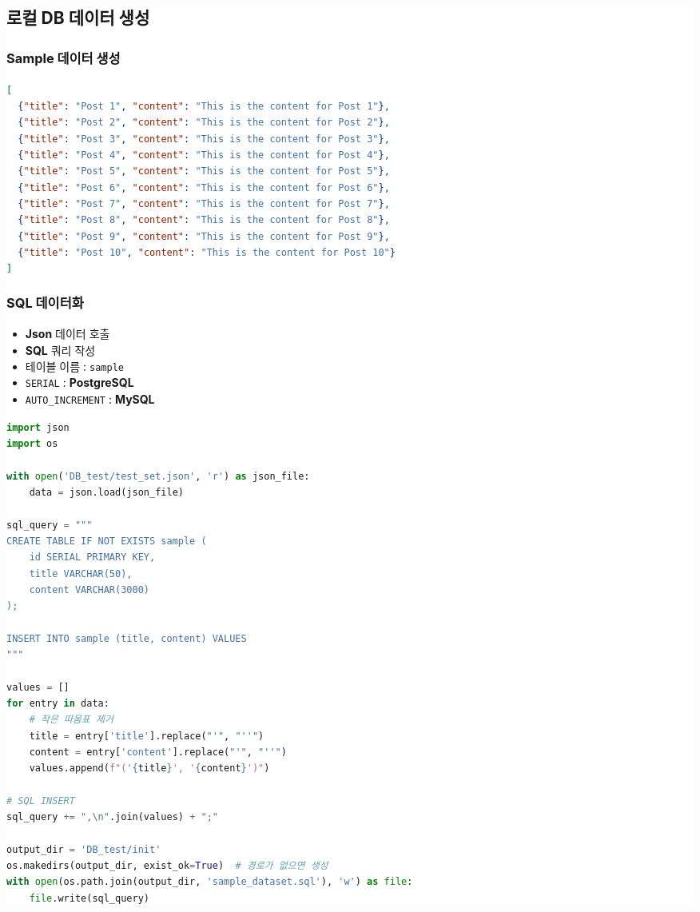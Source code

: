 ```py
```

## 로컬 DB 데이터 생성

### Sample 데이터 생성

```json
[
  {"title": "Post 1", "content": "This is the content for Post 1"},
  {"title": "Post 2", "content": "This is the content for Post 2"},
  {"title": "Post 3", "content": "This is the content for Post 3"},
  {"title": "Post 4", "content": "This is the content for Post 4"},
  {"title": "Post 5", "content": "This is the content for Post 5"},
  {"title": "Post 6", "content": "This is the content for Post 6"},
  {"title": "Post 7", "content": "This is the content for Post 7"},
  {"title": "Post 8", "content": "This is the content for Post 8"},
  {"title": "Post 9", "content": "This is the content for Post 9"},
  {"title": "Post 10", "content": "This is the content for Post 10"}
]
```

### SQL 데이터화
- **Json** 데이터 호출
- **SQL** 쿼리 작성
- 테이블 이름 : `sample`
- `SERIAL` : **PostgreSQL**
- `AUTO_INCREMENT` : **MySQL**


```py
import json
import os

with open('DB_test/test_set.json', 'r') as json_file:
    data = json.load(json_file)

sql_query = """
CREATE TABLE IF NOT EXISTS sample (
    id SERIAL PRIMARY KEY,
    title VARCHAR(50),
    content VARCHAR(3000)
);

INSERT INTO sample (title, content) VALUES
"""

values = []
for entry in data:
    # 작은 따옴표 제거
    title = entry['title'].replace("'", "''")  
    content = entry['content'].replace("'", "''")
    values.append(f"('{title}', '{content}')")

# SQL INSERT
sql_query += ",\n".join(values) + ";"

output_dir = 'DB_test/init'
os.makedirs(output_dir, exist_ok=True)  # 경로가 없으면 생성
with open(os.path.join(output_dir, 'sample_dataset.sql'), 'w') as file:
    file.write(sql_query)
```
